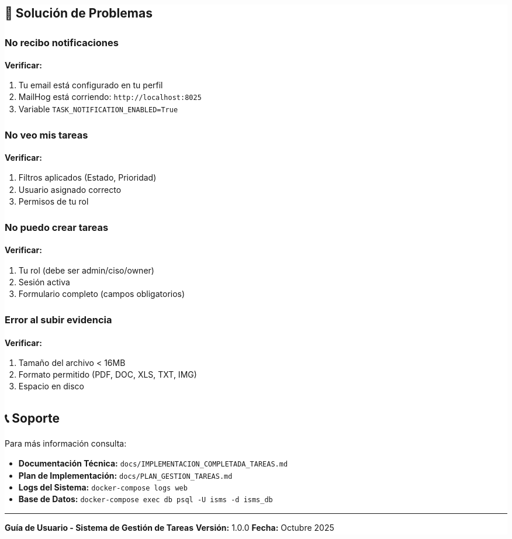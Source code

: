 ## 🐛 Solución de Problemas

### No recibo notificaciones
**Verificar:**
1. Tu email está configurado en tu perfil
2. MailHog está corriendo: `http://localhost:8025`
3. Variable `TASK_NOTIFICATION_ENABLED=True`

### No veo mis tareas
**Verificar:**
1. Filtros aplicados (Estado, Prioridad)
2. Usuario asignado correcto
3. Permisos de tu rol

### No puedo crear tareas
**Verificar:**
1. Tu rol (debe ser admin/ciso/owner)
2. Sesión activa
3. Formulario completo (campos obligatorios)

### Error al subir evidencia
**Verificar:**
1. Tamaño del archivo < 16MB
2. Formato permitido (PDF, DOC, XLS, TXT, IMG)
3. Espacio en disco

## 📞 Soporte

Para más información consulta:

- **Documentación Técnica:** `docs/IMPLEMENTACION_COMPLETADA_TAREAS.md`
- **Plan de Implementación:** `docs/PLAN_GESTION_TAREAS.md`
- **Logs del Sistema:** `docker-compose logs web`
- **Base de Datos:** `docker-compose exec db psql -U isms -d isms_db`

---

**Guía de Usuario - Sistema de Gestión de Tareas**
**Versión:** 1.0.0
**Fecha:** Octubre 2025
